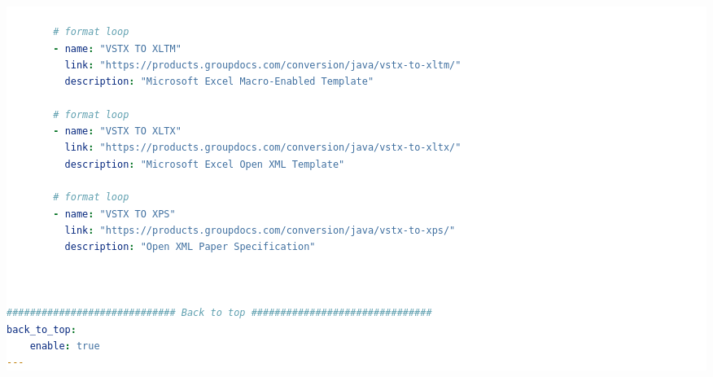```yaml

        # format loop
        - name: "VSTX TO XLTM"
          link: "https://products.groupdocs.com/conversion/java/vstx-to-xltm/"
          description: "Microsoft Excel Macro-Enabled Template"

        # format loop
        - name: "VSTX TO XLTX"
          link: "https://products.groupdocs.com/conversion/java/vstx-to-xltx/"
          description: "Microsoft Excel Open XML Template"

        # format loop
        - name: "VSTX TO XPS"
          link: "https://products.groupdocs.com/conversion/java/vstx-to-xps/"
          description: "Open XML Paper Specification"



############################# Back to top ###############################
back_to_top:
    enable: true
---
```

